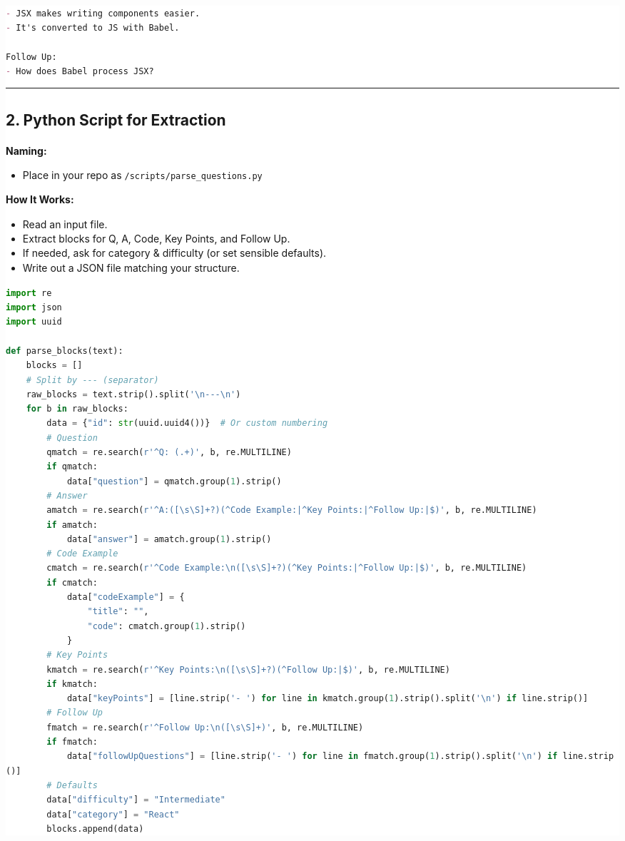 ```markdown
- JSX makes writing components easier.
- It's converted to JS with Babel.

Follow Up:
- How does Babel process JSX?
```


***

## 2. **Python Script for Extraction**

**Naming:**

- Place in your repo as `/scripts/parse_questions.py`

**How It Works:**

- Read an input file.
- Extract blocks for Q, A, Code, Key Points, and Follow Up.
- If needed, ask for category \& difficulty (or set sensible defaults).
- Write out a JSON file matching your structure.

```python
import re
import json
import uuid

def parse_blocks(text):
    blocks = []
    # Split by --- (separator)
    raw_blocks = text.strip().split('\n---\n')
    for b in raw_blocks:
        data = {"id": str(uuid.uuid4())}  # Or custom numbering
        # Question
        qmatch = re.search(r'^Q: (.+)', b, re.MULTILINE)
        if qmatch:
            data["question"] = qmatch.group(1).strip()
        # Answer
        amatch = re.search(r'^A:([\s\S]+?)(^Code Example:|^Key Points:|^Follow Up:|$)', b, re.MULTILINE)
        if amatch:
            data["answer"] = amatch.group(1).strip()
        # Code Example
        cmatch = re.search(r'^Code Example:\n([\s\S]+?)(^Key Points:|^Follow Up:|$)', b, re.MULTILINE)
        if cmatch:
            data["codeExample"] = {
                "title": "",
                "code": cmatch.group(1).strip()
            }
        # Key Points
        kmatch = re.search(r'^Key Points:\n([\s\S]+?)(^Follow Up:|$)', b, re.MULTILINE)
        if kmatch:
            data["keyPoints"] = [line.strip('- ') for line in kmatch.group(1).strip().split('\n') if line.strip()]
        # Follow Up
        fmatch = re.search(r'^Follow Up:\n([\s\S]+)', b, re.MULTILINE)
        if fmatch:
            data["followUpQuestions"] = [line.strip('- ') for line in fmatch.group(1).strip().split('\n') if line.strip()]
        # Defaults
        data["difficulty"] = "Intermediate"
        data["category"] = "React"
        blocks.append(data)
```

[^1_1]: https-github-com-s1napanahi-re-f1SVWMpTRRK68quQvvzELw.md
[^2_1]: https-github-com-s1napanahi-re-f1SVWMpTRRK68quQvvzELw.md
[^3_1]: https-github-com-s1napanahi-re-f1SVWMpTRRK68quQvvzELw.md